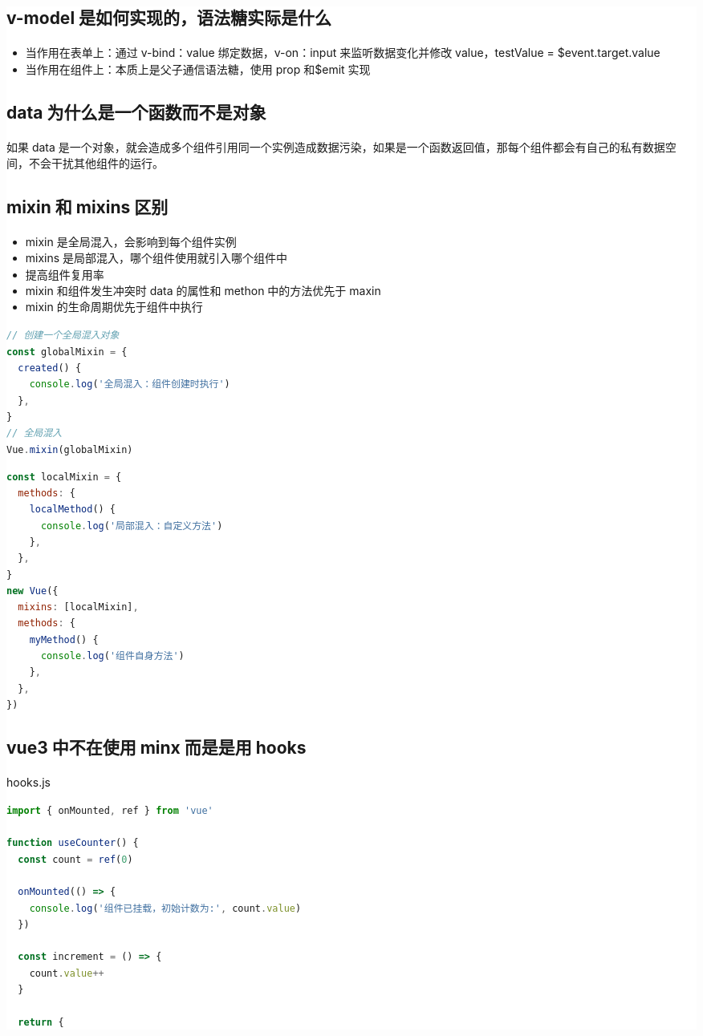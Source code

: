 ## v-model 是如何实现的，语法糖实际是什么

- 当作用在表单上：通过 v-bind：value 绑定数据，v-on：input 来监听数据变化并修改 value，testValue = \$event.target.value
- 当作用在组件上：本质上是父子通信语法糖，使用 prop 和\$emit 实现

## data 为什么是一个函数而不是对象

如果 data 是一个对象，就会造成多个组件引用同一个实例造成数据污染，如果是一个函数返回值，那每个组件都会有自己的私有数据空间，不会干扰其他组件的运行。

## mixin 和 mixins 区别

- mixin 是全局混入，会影响到每个组件实例
- mixins 是局部混入，哪个组件使用就引入哪个组件中
- 提高组件复用率
- mixin 和组件发生冲突时 data 的属性和 methon 中的方法优先于 maxin
- mixin 的生命周期优先于组件中执行

```js
// 创建一个全局混入对象
const globalMixin = {
  created() {
    console.log('全局混入：组件创建时执行')
  },
}
// 全局混入
Vue.mixin(globalMixin)
```

```js
const localMixin = {
  methods: {
    localMethod() {
      console.log('局部混入：自定义方法')
    },
  },
}
new Vue({
  mixins: [localMixin],
  methods: {
    myMethod() {
      console.log('组件自身方法')
    },
  },
})
```

## vue3 中不在使用 minx 而是是用 hooks

hooks.js

```js
import { onMounted, ref } from 'vue'

function useCounter() {
  const count = ref(0)

  onMounted(() => {
    console.log('组件已挂载，初始计数为:', count.value)
  })

  const increment = () => {
    count.value++
  }

  return {
```